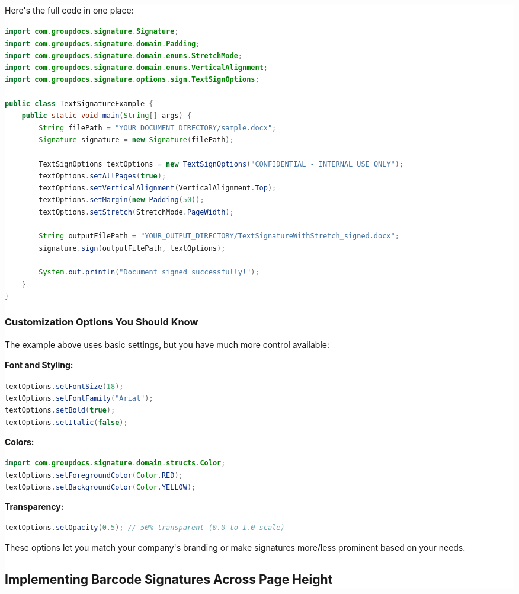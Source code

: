 Here's the full code in one place:

```java
import com.groupdocs.signature.Signature;
import com.groupdocs.signature.domain.Padding;
import com.groupdocs.signature.domain.enums.StretchMode;
import com.groupdocs.signature.domain.enums.VerticalAlignment;
import com.groupdocs.signature.options.sign.TextSignOptions;

public class TextSignatureExample {
    public static void main(String[] args) {
        String filePath = "YOUR_DOCUMENT_DIRECTORY/sample.docx";
        Signature signature = new Signature(filePath);
        
        TextSignOptions textOptions = new TextSignOptions("CONFIDENTIAL - INTERNAL USE ONLY");
        textOptions.setAllPages(true);
        textOptions.setVerticalAlignment(VerticalAlignment.Top);
        textOptions.setMargin(new Padding(50));
        textOptions.setStretch(StretchMode.PageWidth);
        
        String outputFilePath = "YOUR_OUTPUT_DIRECTORY/TextSignatureWithStretch_signed.docx";
        signature.sign(outputFilePath, textOptions);
        
        System.out.println("Document signed successfully!");
    }
}
```

### Customization Options You Should Know

The example above uses basic settings, but you have much more control available:

**Font and Styling:**
```java
textOptions.setFontSize(18);
textOptions.setFontFamily("Arial");
textOptions.setBold(true);
textOptions.setItalic(false);
```

**Colors:**
```java
import com.groupdocs.signature.domain.structs.Color;
textOptions.setForegroundColor(Color.RED);
textOptions.setBackgroundColor(Color.YELLOW);
```

**Transparency:**
```java
textOptions.setOpacity(0.5); // 50% transparent (0.0 to 1.0 scale)
```

These options let you match your company's branding or make signatures more/less prominent based on your needs.

## Implementing Barcode Signatures Across Page Height
